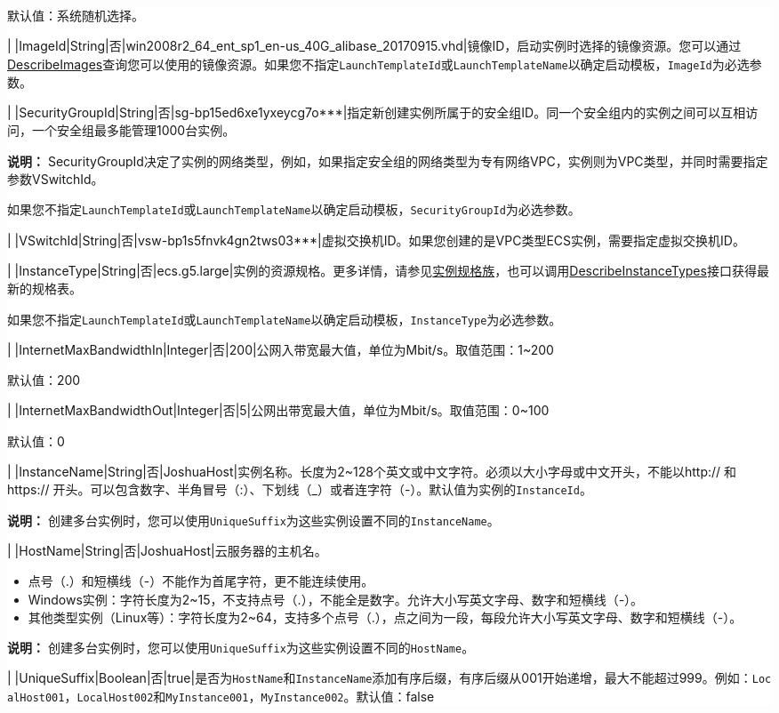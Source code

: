  默认值：系统随机选择。

 |
|ImageId|String|否|win2008r2\_64\_ent\_sp1\_en-us\_40G\_alibase\_20170915.vhd|镜像ID，启动实例时选择的镜像资源。您可以通过[DescribeImages](~~25534~~)查询您可以使用的镜像资源。如果您不指定`LaunchTemplateId`或`LaunchTemplateName`以确定启动模板，`ImageId`为必选参数。

 |
|SecurityGroupId|String|否|sg-bp15ed6xe1yxeycg7o\*\*\*|指定新创建实例所属于的安全组ID。同一个安全组内的实例之间可以互相访问，一个安全组最多能管理1000台实例。

 **说明：** SecurityGroupId决定了实例的网络类型，例如，如果指定安全组的网络类型为专有网络VPC，实例则为VPC类型，并同时需要指定参数VSwitchId。

 如果您不指定`LaunchTemplateId`或`LaunchTemplateName`以确定启动模板，`SecurityGroupId`为必选参数。

 |
|VSwitchId|String|否|vsw-bp1s5fnvk4gn2tws03\*\*\*|虚拟交换机ID。如果您创建的是VPC类型ECS实例，需要指定虚拟交换机ID。

 |
|InstanceType|String|否|ecs.g5.large|实例的资源规格。更多详情，请参见[实例规格族](~~25378~~)，也可以调用[DescribeInstanceTypes](~~25620~~)接口获得最新的规格表。

 如果您不指定`LaunchTemplateId`或`LaunchTemplateName`以确定启动模板，`InstanceType`为必选参数。

 |
|InternetMaxBandwidthIn|Integer|否|200|公网入带宽最大值，单位为Mbit/s。取值范围：1~200

 默认值：200

 |
|InternetMaxBandwidthOut|Integer|否|5|公网出带宽最大值，单位为Mbit/s。取值范围：0~100

 默认值：0

 |
|InstanceName|String|否|JoshuaHost|实例名称。长度为2~128个英文或中文字符。必须以大小字母或中文开头，不能以http:// 和 https:// 开头。可以包含数字、半角冒号（:）、下划线（\_）或者连字符（-）。默认值为实例的`InstanceId`。

 **说明：** 创建多台实例时，您可以使用`UniqueSuffix`为这些实例设置不同的`InstanceName`。

 |
|HostName|String|否|JoshuaHost|云服务器的主机名。

 -   点号（.）和短横线（-）不能作为首尾字符，更不能连续使用。
-   Windows实例：字符长度为2~15，不支持点号（.），不能全是数字。允许大小写英文字母、数字和短横线（-）。
-   其他类型实例（Linux等）：字符长度为2~64，支持多个点号（.），点之间为一段，每段允许大小写英文字母、数字和短横线（-）。

 **说明：** 创建多台实例时，您可以使用`UniqueSuffix`为这些实例设置不同的`HostName`。

 |
|UniqueSuffix|Boolean|否|true|是否为`HostName`和`InstanceName`添加有序后缀，有序后缀从001开始递增，最大不能超过999。例如：`LocalHost001`，`LocalHost002`和`MyInstance001`，`MyInstance002`。默认值：false
